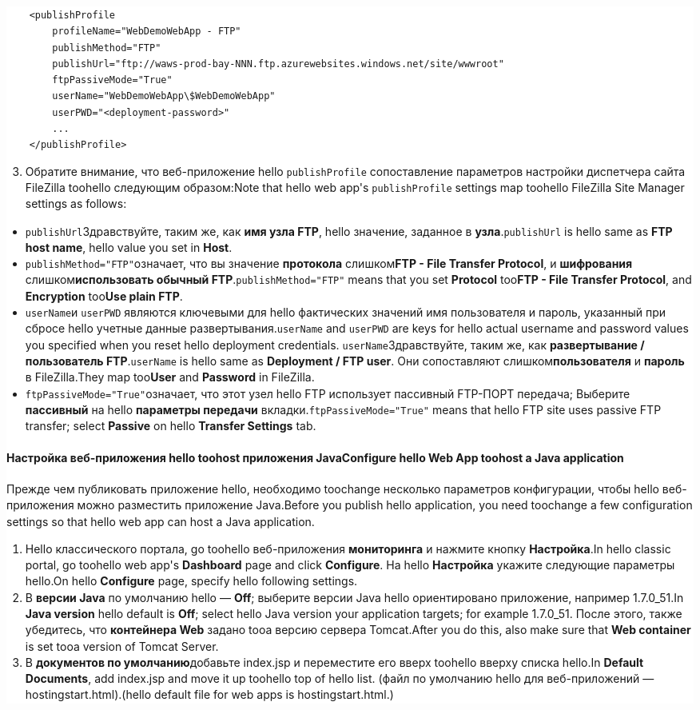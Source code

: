         <publishProfile
            profileName="WebDemoWebApp - FTP"
            publishMethod="FTP"
            publishUrl="ftp://waws-prod-bay-NNN.ftp.azurewebsites.windows.net/site/wwwroot"
            ftpPassiveMode="True"
            userName="WebDemoWebApp\$WebDemoWebApp"
            userPWD="<deployment-password>"
            ...
        </publishProfile>
3. <span data-ttu-id="82718-319">Обратите внимание, что веб-приложение hello `publishProfile` сопоставление параметров настройки диспетчера сайта FileZilla toohello следующим образом:</span><span class="sxs-lookup"><span data-stu-id="82718-319">Note that hello web app's `publishProfile` settings map toohello FileZilla Site Manager settings as follows:</span></span>

* <span data-ttu-id="82718-320">`publishUrl`Здравствуйте, таким же, как **имя узла FTP**, hello значение, заданное в **узла**.</span><span class="sxs-lookup"><span data-stu-id="82718-320">`publishUrl` is hello same as **FTP host name**, hello value you set in **Host**.</span></span>
* <span data-ttu-id="82718-321">`publishMethod="FTP"`означает, что вы значение **протокола** слишком**FTP - File Transfer Protocol**, и **шифрования** слишком**использовать обычный FTP**.</span><span class="sxs-lookup"><span data-stu-id="82718-321">`publishMethod="FTP"` means that you set **Protocol** too**FTP - File Transfer Protocol**, and **Encryption** too**Use plain FTP**.</span></span>
* <span data-ttu-id="82718-322">`userName`и `userPWD` являются ключевыми для hello фактических значений имя пользователя и пароль, указанный при сбросе hello учетные данные развертывания.</span><span class="sxs-lookup"><span data-stu-id="82718-322">`userName` and `userPWD` are keys for hello actual username and password values you specified when you reset hello deployment credentials.</span></span> <span data-ttu-id="82718-323">`userName`Здравствуйте, таким же, как **развертывание / пользователь FTP**.</span><span class="sxs-lookup"><span data-stu-id="82718-323">`userName` is hello same as **Deployment / FTP user**.</span></span> <span data-ttu-id="82718-324">Они сопоставляют слишком**пользователя** и **пароль** в FileZilla.</span><span class="sxs-lookup"><span data-stu-id="82718-324">They map too**User** and **Password** in FileZilla.</span></span>
* <span data-ttu-id="82718-325">`ftpPassiveMode="True"`означает, что этот узел hello FTP использует пассивный FTP-ПОРТ передача; Выберите **пассивный** на hello **параметры передачи** вкладки.</span><span class="sxs-lookup"><span data-stu-id="82718-325">`ftpPassiveMode="True"` means that hello FTP site uses passive FTP transfer; select **Passive** on hello **Transfer Settings** tab.</span></span>

#### <a name="configure-hello-web-app-toohost-a-java-application"></a><span data-ttu-id="82718-326">Настройка веб-приложения hello toohost приложения Java</span><span class="sxs-lookup"><span data-stu-id="82718-326">Configure hello Web App toohost a Java application</span></span>
<span data-ttu-id="82718-327">Прежде чем публиковать приложение hello, необходимо toochange несколько параметров конфигурации, чтобы hello веб-приложения можно разместить приложение Java.</span><span class="sxs-lookup"><span data-stu-id="82718-327">Before you publish hello application, you need toochange a few configuration settings so that hello web app can host a Java application.</span></span>

1. <span data-ttu-id="82718-328">Hello классического портала, go toohello веб-приложения **мониторинга** и нажмите кнопку **Настройка**.</span><span class="sxs-lookup"><span data-stu-id="82718-328">In hello classic portal, go toohello web app's **Dashboard** page and click **Configure**.</span></span> <span data-ttu-id="82718-329">На hello **Настройка** укажите следующие параметры hello.</span><span class="sxs-lookup"><span data-stu-id="82718-329">On hello **Configure** page, specify hello following settings.</span></span>
2. <span data-ttu-id="82718-330">В **версии Java** по умолчанию hello — **Off**; выберите версии Java hello ориентировано приложение, например 1.7.0_51.</span><span class="sxs-lookup"><span data-stu-id="82718-330">In **Java version** hello default is **Off**; select hello Java version your application targets; for example 1.7.0_51.</span></span> <span data-ttu-id="82718-331">После этого, также убедитесь, что **контейнера Web** задано tooa версию сервера Tomcat.</span><span class="sxs-lookup"><span data-stu-id="82718-331">After you do this, also make sure that **Web container** is set tooa version of Tomcat Server.</span></span>
3. <span data-ttu-id="82718-332">В **документов по умолчанию**добавьте index.jsp и переместите его вверх toohello вверху списка hello.</span><span class="sxs-lookup"><span data-stu-id="82718-332">In **Default Documents**, add index.jsp and move it up toohello top of hello list.</span></span> <span data-ttu-id="82718-333">(файл по умолчанию hello для веб-приложений — hostingstart.html).</span><span class="sxs-lookup"><span data-stu-id="82718-333">(hello default file for web apps is hostingstart.html.)</span></span>
